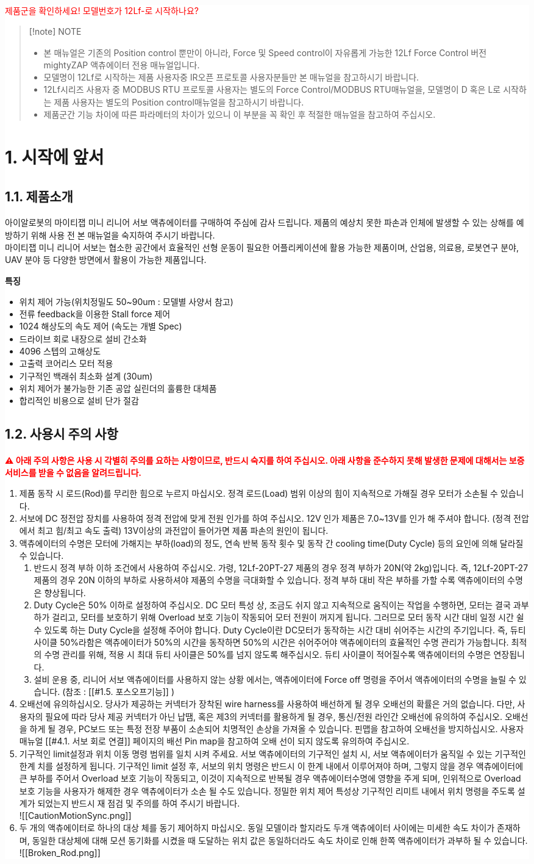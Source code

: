 
<font color="#ff0000">제품군을 확인하세요!  </font>
<font color="#ff0000">모델번호가 12Lf-로 시작하나요?  </font>
>[!note] NOTE
>- 본 매뉴얼은 기존의 Position control 뿐만이 아니라, Force 및 Speed control이 자유롭게 가능한 12Lf Force Control 버전 mightyZAP 액츄에이터 전용 매뉴얼입니다.     
>- 모델명이 12Lf로 시작하는 제품 사용자중 IR오픈 프로토콜 사용자분들만 본 매뉴얼을 참고하시기 바랍니다.     
>- 12Lf시리즈 사용자 중 MODBUS RTU 프로토콜 사용자는 별도의 Force Control/MODBUS RTU매뉴얼을, 모델명이 D 혹은 L로 시작하는 제품 사용자는 별도의 Position control매뉴얼을 참고하시기 바랍니다.     
>- 제품군간 기능 차이에 따른 파라메터의 차이가 있으니 이 부분을 꼭 확인 후 적절한 매뉴얼을 참고하여 주십시오.       
# 1. 시작에 앞서
## 1.1. 제품소개  
아이알로봇의 마이티잽 미니 리니어 서보 액츄에이터를 구매하여 주심에 감사 드립니다. 제품의 예상치 못한 파손과 인체에 발생할 수 있는 상해를 예방하기 위해 사용 전 본 매뉴얼을 숙지하여 주시기 바랍니다.    
마이티잽 미니 리니어 서보는 협소한 공간에서 효율적인 선형 운동이 필요한 어플리케이션에 활용 가능한 제품이며, 산업용, 의료용, 로봇연구 분야, UAV 분야 등 다양한 방면에서 활용이 가능한 제품입니다.      

**특징**
- 위치 제어 가능(위치정밀도 50~90um : 모델별 사양서 참고)
- 전류 feedback을 이용한 Stall force 제어
- 1024 해상도의 속도 제어 (속도는 개별 Spec)
- 드라이브 회로 내장으로 설비 간소화
- 4096 스텝의 고해상도
- 고출력 코어리스 모터 적용 
- 기구적인 백래쉬 최소화 설계 (30um)
- 위치 제어가 불가능한 기존 공압 실린더의 훌륭한 대체품
- 합리적인 비용으로 설비 단가 절감  
## 1.2. 사용시 주의 사항 
<font color="#ff0000"><b>⚠ 아래 주의 사항은 사용 시 각별히 주의를 요하는 사항이므로, 반드시 숙지를 하여 주십시오.     아래 사항을 준수하지 못해 발생한 문제에 대해서는 보증 서비스를 받을 수 없음을 알려드립니다.     </b> </font>
1. 제품 동작 시 로드(Rod)를 무리한 힘으로 누르지 마십시오. 정격 로드(Load) 범위 이상의 힘이 지속적으로 가해질 경우 모터가 소손될 수 있습니다.     
2. 서보에 DC 정전압 장치를 사용하여 정격 전압에 맞게 전원 인가를 하여 주십시오. 12V 인가 제품은 7.0~13V를 인가 해 주셔야 합니다.   (정격 전압에서 최고 힘/최고 속도 출력) 13V이상의 과전압이 들어가면 제품 파손의 원인이 됩니다.    
3. 액츄에이터의 수명은 모터에 가해지는 부하(load)의 정도, 연속 반복 동작 횟수 및 동작 간 cooling time(Duty Cycle) 등의 요인에 의해 달라질 수 있습니다.     
	1) 반드시 정격 부하 이하 조건에서 사용하여 주십시오.     가령, 12Lf-20PT-27 제품의 경우 정격 부하가 20N(약 2kg)입니다.   즉, 12Lf-20PT-27제품의 경우 20N 이하의 부하로 사용하셔야 제품의 수명을 극대화할 수 있습니다.   정격 부하 대비 작은 부하를 가할 수록 액츄에이터의 수명은 향상됩니다.     
	2) Duty Cycle은 50% 이하로 설정하여 주십시오.     DC 모터 특성 상, 조금도 쉬지 않고 지속적으로 움직이는 작업을 수행하면, 모터는 결국 과부하가 걸리고, 모터를 보호하기 위해 Overload 보호 기능이 작동되어 모터 전원이 꺼지게 됩니다.   그러므로 모터 동작 시간 대비 일정 시간 쉴 수 있도록 하는 Duty Cycle을 설정해 주어야 합니다.   Duty Cycle이란 DC모터가 동작하는 시간 대비 쉬어주는 시간의 주기입니다.   즉, 듀티 사이클 50%라함은 액츄에이터가 50%의 시간을 동작하면 50%의 시간은 쉬어주어야 액츄에이터의 효율적인 수명 관리가 가능합니다.   최적의 수명 관리를 위해, 적용 시 최대 듀티 사이클은 50%를 넘지 않도록 해주십시오.     듀티 사이클이 적어질수록 액츄에이터의 수명은 연장됩니다.    
	3) 설비 운용 중, 리니어 서보 액츄에이터를 사용하지 않는 상황 에서는, 액츄에이터에 Force off 명령을 주어서 액츄에이터의 수명을 늘릴 수 있습니다.   (참조 : [[#1.5. 포스오프기능]] )
4. 오배선에 유의하십시오.     당사가 제공하는 커넥터가 장착된 wire harness를 사용하여 배선하게 될 경우 오배선의 확률은 거의 없습니다.   다만, 사용자의 필요에 따라 당사 제공 커넥터가 아닌 납땜, 혹은 제3의 커넥터를 활용하게 될 경우, 통신/전원 라인간 오배선에 유의하여 주십시오.     오배선을 하게 될 경우, PC보드 또는 특정 전장 부품이 소손되어 치명적인 손상을 가져올 수 있습니다.   핀맵을 참고하여 오배선을 방지하십시오. 사용자 매뉴얼 [[#4.1. 서보 회로 연결]]  페이지의 배선 Pin map을 참고하여 오배 선이 되지 않도록 유의하여 주십시오.      
5.   기구적인 limit설정과 위치 이동 명령 범위를 일치 시켜 주세요. 서보 액츄에이터의 기구적인 설치 시, 서보 액츄에이터가 움직일 수 있는 기구적인 한계 치를 설정하게 됩니다.   기구적인 limit 설정 후, 서보의 위치 명령은 반드시 이 한계 내에서 이루어져야 하며, 그렇지 않을 경우 액츄에이터에 큰 부하를 주어서 Overload 보호 기능이 작동되고, 이것이 지속적으로 반복될 경우 액츄에이터수명에 영향을 주게 되며, 인위적으로 Overload 보호 기능을 사용자가 해제한 경우 액츄에이터가 소손 될 수도 있습니다.     정밀한 위치 제어 특성상 기구적인 리미트 내에서 위치 명령을 주도록 설계가 되었는지 반드시 재 점검 및 주의를 하여 주시기 바랍니다.     
  ![[CautionMotionSync.png]]  
6. 두 개의 액츄에이터로 하나의 대상 체를 동기 제어하지 마십시오.     동일 모델이라 할지라도 두개 액츄에이터 사이에는 미세한 속도 차이가 존재하며, 동일한 대상체에 대해 모션 동기화를 시켰을 때 도달하는 위치 값은 동일하더라도 속도 차이로 인해 한쪽 액츄에이터가 과부하 될 수 있습니다.    
   ![[Broken_Rod.png]]
